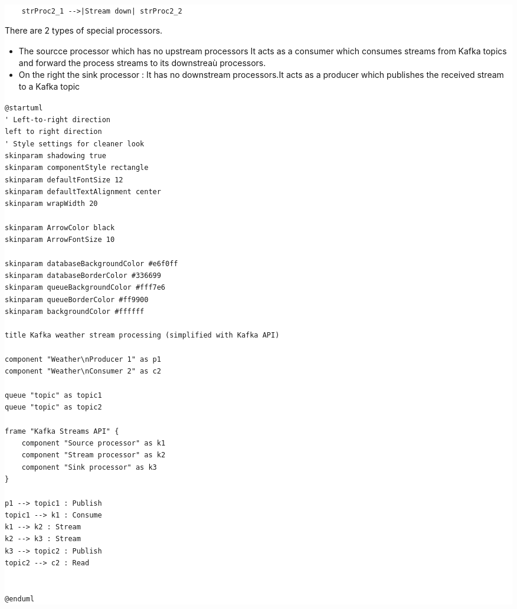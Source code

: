 ```mermaid
    strProc2_1 -->|Stream down| strProc2_2

```
There are 2 types of special processors.
- The sourcce processor which has no upstream processors
It acts as a consumer which consumes streams from Kafka topics and forward the process streams to its downstreaù processors.
- On the right the sink processor : 
    It has no downstream processors.It acts as a producer which publishes the received stream to a Kafka topic


```plantuml
@startuml
' Left-to-right direction
left to right direction
' Style settings for cleaner look
skinparam shadowing true
skinparam componentStyle rectangle
skinparam defaultFontSize 12
skinparam defaultTextAlignment center
skinparam wrapWidth 20

skinparam ArrowColor black
skinparam ArrowFontSize 10

skinparam databaseBackgroundColor #e6f0ff
skinparam databaseBorderColor #336699
skinparam queueBackgroundColor #fff7e6
skinparam queueBorderColor #ff9900
skinparam backgroundColor #ffffff

title Kafka weather stream processing (simplified with Kafka API)

component "Weather\nProducer 1" as p1
component "Weather\nConsumer 2" as c2

queue "topic" as topic1
queue "topic" as topic2

frame "Kafka Streams API" {
    component "Source processor" as k1
    component "Stream processor" as k2
    component "Sink processor" as k3
}

p1 --> topic1 : Publish
topic1 --> k1 : Consume
k1 --> k2 : Stream
k2 --> k3 : Stream
k3 --> topic2 : Publish
topic2 --> c2 : Read


@enduml
```
